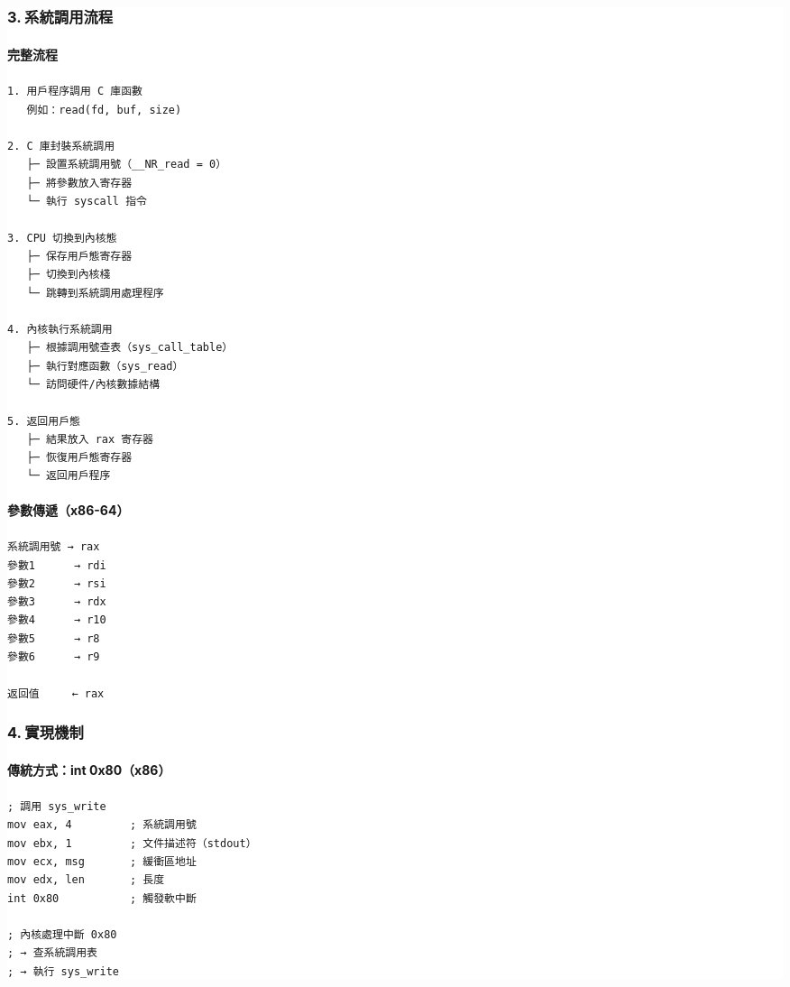 ### 3. 系統調用流程

#### 完整流程

```
1. 用戶程序調用 C 庫函數
   例如：read(fd, buf, size)
   
2. C 庫封裝系統調用
   ├─ 設置系統調用號（__NR_read = 0）
   ├─ 將參數放入寄存器
   └─ 執行 syscall 指令
   
3. CPU 切換到內核態
   ├─ 保存用戶態寄存器
   ├─ 切換到內核棧
   └─ 跳轉到系統調用處理程序
   
4. 內核執行系統調用
   ├─ 根據調用號查表（sys_call_table）
   ├─ 執行對應函數（sys_read）
   └─ 訪問硬件/內核數據結構
   
5. 返回用戶態
   ├─ 結果放入 rax 寄存器
   ├─ 恢復用戶態寄存器
   └─ 返回用戶程序
```

#### 參數傳遞（x86-64）

```
系統調用號 → rax
參數1      → rdi
參數2      → rsi
參數3      → rdx
參數4      → r10
參數5      → r8
參數6      → r9

返回值     ← rax
```

### 4. 實現機制

#### 傳統方式：int 0x80（x86）

```assembly
; 調用 sys_write
mov eax, 4         ; 系統調用號
mov ebx, 1         ; 文件描述符（stdout）
mov ecx, msg       ; 緩衝區地址
mov edx, len       ; 長度
int 0x80           ; 觸發軟中斷

; 內核處理中斷 0x80
; → 查系統調用表
; → 執行 sys_write
```
